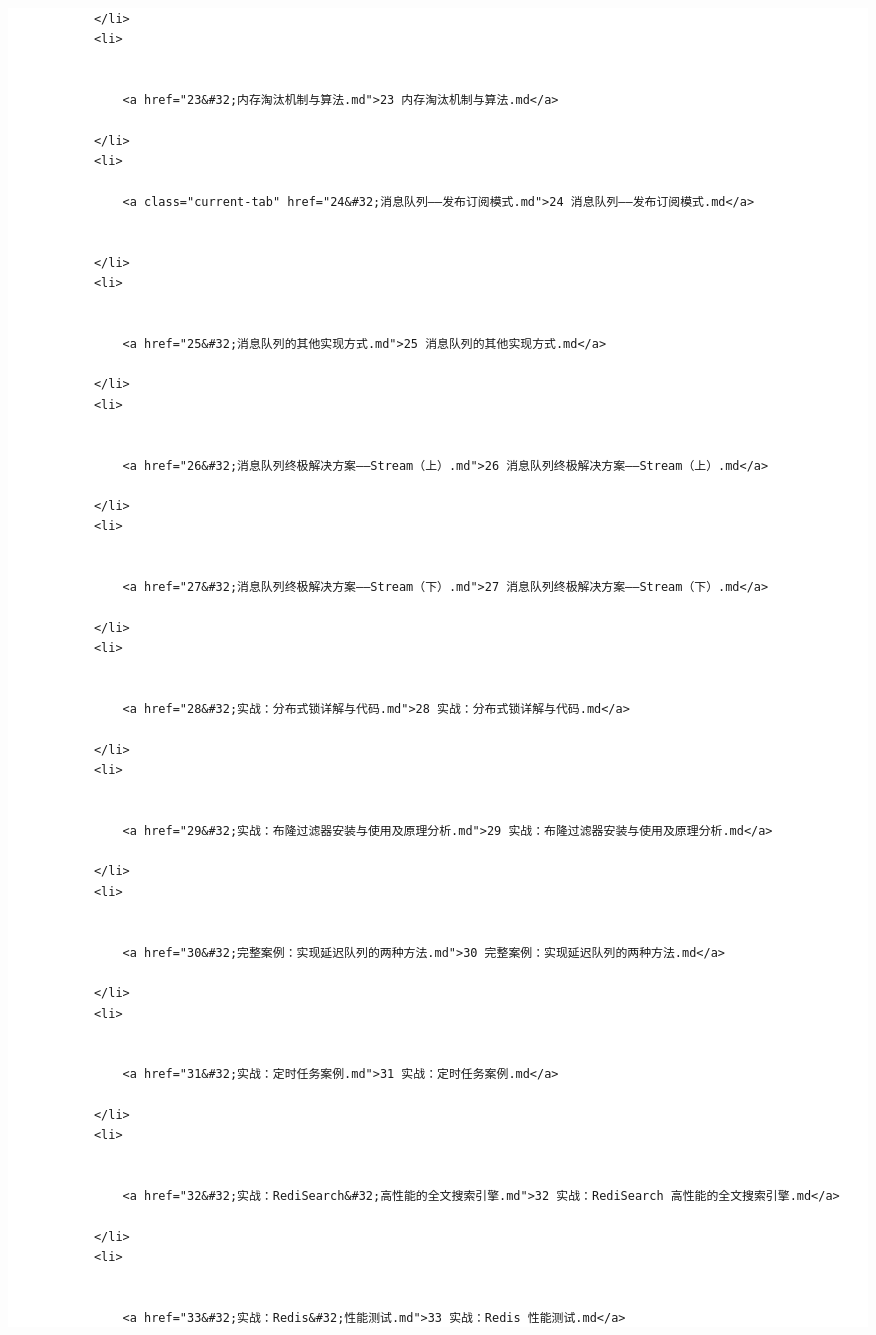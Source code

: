                 </li>
                <li>

                    
                    <a href="23&#32;内存淘汰机制与算法.md">23 内存淘汰机制与算法.md</a>

                </li>
                <li>

                    <a class="current-tab" href="24&#32;消息队列——发布订阅模式.md">24 消息队列——发布订阅模式.md</a>
                    

                </li>
                <li>

                    
                    <a href="25&#32;消息队列的其他实现方式.md">25 消息队列的其他实现方式.md</a>

                </li>
                <li>

                    
                    <a href="26&#32;消息队列终极解决方案——Stream（上）.md">26 消息队列终极解决方案——Stream（上）.md</a>

                </li>
                <li>

                    
                    <a href="27&#32;消息队列终极解决方案——Stream（下）.md">27 消息队列终极解决方案——Stream（下）.md</a>

                </li>
                <li>

                    
                    <a href="28&#32;实战：分布式锁详解与代码.md">28 实战：分布式锁详解与代码.md</a>

                </li>
                <li>

                    
                    <a href="29&#32;实战：布隆过滤器安装与使用及原理分析.md">29 实战：布隆过滤器安装与使用及原理分析.md</a>

                </li>
                <li>

                    
                    <a href="30&#32;完整案例：实现延迟队列的两种方法.md">30 完整案例：实现延迟队列的两种方法.md</a>

                </li>
                <li>

                    
                    <a href="31&#32;实战：定时任务案例.md">31 实战：定时任务案例.md</a>

                </li>
                <li>

                    
                    <a href="32&#32;实战：RediSearch&#32;高性能的全文搜索引擎.md">32 实战：RediSearch 高性能的全文搜索引擎.md</a>

                </li>
                <li>

                    
                    <a href="33&#32;实战：Redis&#32;性能测试.md">33 实战：Redis 性能测试.md</a>

